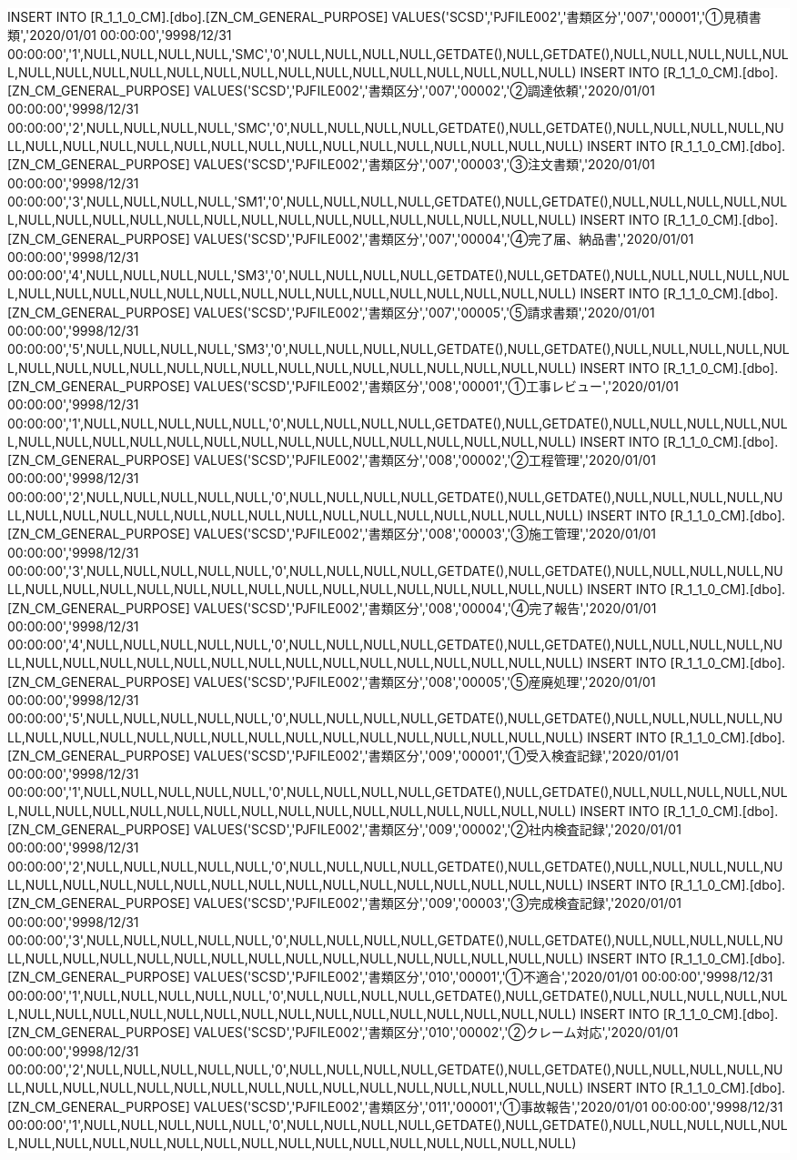INSERT INTO [R_1_1_0_CM].[dbo].[ZN_CM_GENERAL_PURPOSE] VALUES('SCSD','PJFILE002','書類区分','007','00001','①見積書類','2020/01/01 00:00:00','9998/12/31 00:00:00','1',NULL,NULL,NULL,NULL,'SMC','0',NULL,NULL,NULL,NULL,GETDATE(),NULL,GETDATE(),NULL,NULL,NULL,NULL,NULL,NULL,NULL,NULL,NULL,NULL,NULL,NULL,NULL,NULL,NULL,NULL,NULL,NULL,NULL,NULL)
INSERT INTO [R_1_1_0_CM].[dbo].[ZN_CM_GENERAL_PURPOSE] VALUES('SCSD','PJFILE002','書類区分','007','00002','②調達依頼','2020/01/01 00:00:00','9998/12/31 00:00:00','2',NULL,NULL,NULL,NULL,'SMC','0',NULL,NULL,NULL,NULL,GETDATE(),NULL,GETDATE(),NULL,NULL,NULL,NULL,NULL,NULL,NULL,NULL,NULL,NULL,NULL,NULL,NULL,NULL,NULL,NULL,NULL,NULL,NULL,NULL)
INSERT INTO [R_1_1_0_CM].[dbo].[ZN_CM_GENERAL_PURPOSE] VALUES('SCSD','PJFILE002','書類区分','007','00003','③注文書類','2020/01/01 00:00:00','9998/12/31 00:00:00','3',NULL,NULL,NULL,NULL,'SM1','0',NULL,NULL,NULL,NULL,GETDATE(),NULL,GETDATE(),NULL,NULL,NULL,NULL,NULL,NULL,NULL,NULL,NULL,NULL,NULL,NULL,NULL,NULL,NULL,NULL,NULL,NULL,NULL,NULL)
INSERT INTO [R_1_1_0_CM].[dbo].[ZN_CM_GENERAL_PURPOSE] VALUES('SCSD','PJFILE002','書類区分','007','00004','④完了届、納品書','2020/01/01 00:00:00','9998/12/31 00:00:00','4',NULL,NULL,NULL,NULL,'SM3','0',NULL,NULL,NULL,NULL,GETDATE(),NULL,GETDATE(),NULL,NULL,NULL,NULL,NULL,NULL,NULL,NULL,NULL,NULL,NULL,NULL,NULL,NULL,NULL,NULL,NULL,NULL,NULL,NULL)
INSERT INTO [R_1_1_0_CM].[dbo].[ZN_CM_GENERAL_PURPOSE] VALUES('SCSD','PJFILE002','書類区分','007','00005','⑤請求書類','2020/01/01 00:00:00','9998/12/31 00:00:00','5',NULL,NULL,NULL,NULL,'SM3','0',NULL,NULL,NULL,NULL,GETDATE(),NULL,GETDATE(),NULL,NULL,NULL,NULL,NULL,NULL,NULL,NULL,NULL,NULL,NULL,NULL,NULL,NULL,NULL,NULL,NULL,NULL,NULL,NULL)
INSERT INTO [R_1_1_0_CM].[dbo].[ZN_CM_GENERAL_PURPOSE] VALUES('SCSD','PJFILE002','書類区分','008','00001','①工事レビュー','2020/01/01 00:00:00','9998/12/31 00:00:00','1',NULL,NULL,NULL,NULL,NULL,'0',NULL,NULL,NULL,NULL,GETDATE(),NULL,GETDATE(),NULL,NULL,NULL,NULL,NULL,NULL,NULL,NULL,NULL,NULL,NULL,NULL,NULL,NULL,NULL,NULL,NULL,NULL,NULL,NULL)
INSERT INTO [R_1_1_0_CM].[dbo].[ZN_CM_GENERAL_PURPOSE] VALUES('SCSD','PJFILE002','書類区分','008','00002','②工程管理','2020/01/01 00:00:00','9998/12/31 00:00:00','2',NULL,NULL,NULL,NULL,NULL,'0',NULL,NULL,NULL,NULL,GETDATE(),NULL,GETDATE(),NULL,NULL,NULL,NULL,NULL,NULL,NULL,NULL,NULL,NULL,NULL,NULL,NULL,NULL,NULL,NULL,NULL,NULL,NULL,NULL)
INSERT INTO [R_1_1_0_CM].[dbo].[ZN_CM_GENERAL_PURPOSE] VALUES('SCSD','PJFILE002','書類区分','008','00003','③施工管理','2020/01/01 00:00:00','9998/12/31 00:00:00','3',NULL,NULL,NULL,NULL,NULL,'0',NULL,NULL,NULL,NULL,GETDATE(),NULL,GETDATE(),NULL,NULL,NULL,NULL,NULL,NULL,NULL,NULL,NULL,NULL,NULL,NULL,NULL,NULL,NULL,NULL,NULL,NULL,NULL,NULL)
INSERT INTO [R_1_1_0_CM].[dbo].[ZN_CM_GENERAL_PURPOSE] VALUES('SCSD','PJFILE002','書類区分','008','00004','④完了報告','2020/01/01 00:00:00','9998/12/31 00:00:00','4',NULL,NULL,NULL,NULL,NULL,'0',NULL,NULL,NULL,NULL,GETDATE(),NULL,GETDATE(),NULL,NULL,NULL,NULL,NULL,NULL,NULL,NULL,NULL,NULL,NULL,NULL,NULL,NULL,NULL,NULL,NULL,NULL,NULL,NULL)
INSERT INTO [R_1_1_0_CM].[dbo].[ZN_CM_GENERAL_PURPOSE] VALUES('SCSD','PJFILE002','書類区分','008','00005','⑤産廃処理','2020/01/01 00:00:00','9998/12/31 00:00:00','5',NULL,NULL,NULL,NULL,NULL,'0',NULL,NULL,NULL,NULL,GETDATE(),NULL,GETDATE(),NULL,NULL,NULL,NULL,NULL,NULL,NULL,NULL,NULL,NULL,NULL,NULL,NULL,NULL,NULL,NULL,NULL,NULL,NULL,NULL)
INSERT INTO [R_1_1_0_CM].[dbo].[ZN_CM_GENERAL_PURPOSE] VALUES('SCSD','PJFILE002','書類区分','009','00001','①受入検査記録','2020/01/01 00:00:00','9998/12/31 00:00:00','1',NULL,NULL,NULL,NULL,NULL,'0',NULL,NULL,NULL,NULL,GETDATE(),NULL,GETDATE(),NULL,NULL,NULL,NULL,NULL,NULL,NULL,NULL,NULL,NULL,NULL,NULL,NULL,NULL,NULL,NULL,NULL,NULL,NULL,NULL)
INSERT INTO [R_1_1_0_CM].[dbo].[ZN_CM_GENERAL_PURPOSE] VALUES('SCSD','PJFILE002','書類区分','009','00002','②社内検査記録','2020/01/01 00:00:00','9998/12/31 00:00:00','2',NULL,NULL,NULL,NULL,NULL,'0',NULL,NULL,NULL,NULL,GETDATE(),NULL,GETDATE(),NULL,NULL,NULL,NULL,NULL,NULL,NULL,NULL,NULL,NULL,NULL,NULL,NULL,NULL,NULL,NULL,NULL,NULL,NULL,NULL)
INSERT INTO [R_1_1_0_CM].[dbo].[ZN_CM_GENERAL_PURPOSE] VALUES('SCSD','PJFILE002','書類区分','009','00003','③完成検査記録','2020/01/01 00:00:00','9998/12/31 00:00:00','3',NULL,NULL,NULL,NULL,NULL,'0',NULL,NULL,NULL,NULL,GETDATE(),NULL,GETDATE(),NULL,NULL,NULL,NULL,NULL,NULL,NULL,NULL,NULL,NULL,NULL,NULL,NULL,NULL,NULL,NULL,NULL,NULL,NULL,NULL)
INSERT INTO [R_1_1_0_CM].[dbo].[ZN_CM_GENERAL_PURPOSE] VALUES('SCSD','PJFILE002','書類区分','010','00001','①不適合','2020/01/01 00:00:00','9998/12/31 00:00:00','1',NULL,NULL,NULL,NULL,NULL,'0',NULL,NULL,NULL,NULL,GETDATE(),NULL,GETDATE(),NULL,NULL,NULL,NULL,NULL,NULL,NULL,NULL,NULL,NULL,NULL,NULL,NULL,NULL,NULL,NULL,NULL,NULL,NULL,NULL)
INSERT INTO [R_1_1_0_CM].[dbo].[ZN_CM_GENERAL_PURPOSE] VALUES('SCSD','PJFILE002','書類区分','010','00002','②クレーム対応','2020/01/01 00:00:00','9998/12/31 00:00:00','2',NULL,NULL,NULL,NULL,NULL,'0',NULL,NULL,NULL,NULL,GETDATE(),NULL,GETDATE(),NULL,NULL,NULL,NULL,NULL,NULL,NULL,NULL,NULL,NULL,NULL,NULL,NULL,NULL,NULL,NULL,NULL,NULL,NULL,NULL)
INSERT INTO [R_1_1_0_CM].[dbo].[ZN_CM_GENERAL_PURPOSE] VALUES('SCSD','PJFILE002','書類区分','011','00001','①事故報告','2020/01/01 00:00:00','9998/12/31 00:00:00','1',NULL,NULL,NULL,NULL,NULL,'0',NULL,NULL,NULL,NULL,GETDATE(),NULL,GETDATE(),NULL,NULL,NULL,NULL,NULL,NULL,NULL,NULL,NULL,NULL,NULL,NULL,NULL,NULL,NULL,NULL,NULL,NULL,NULL,NULL)